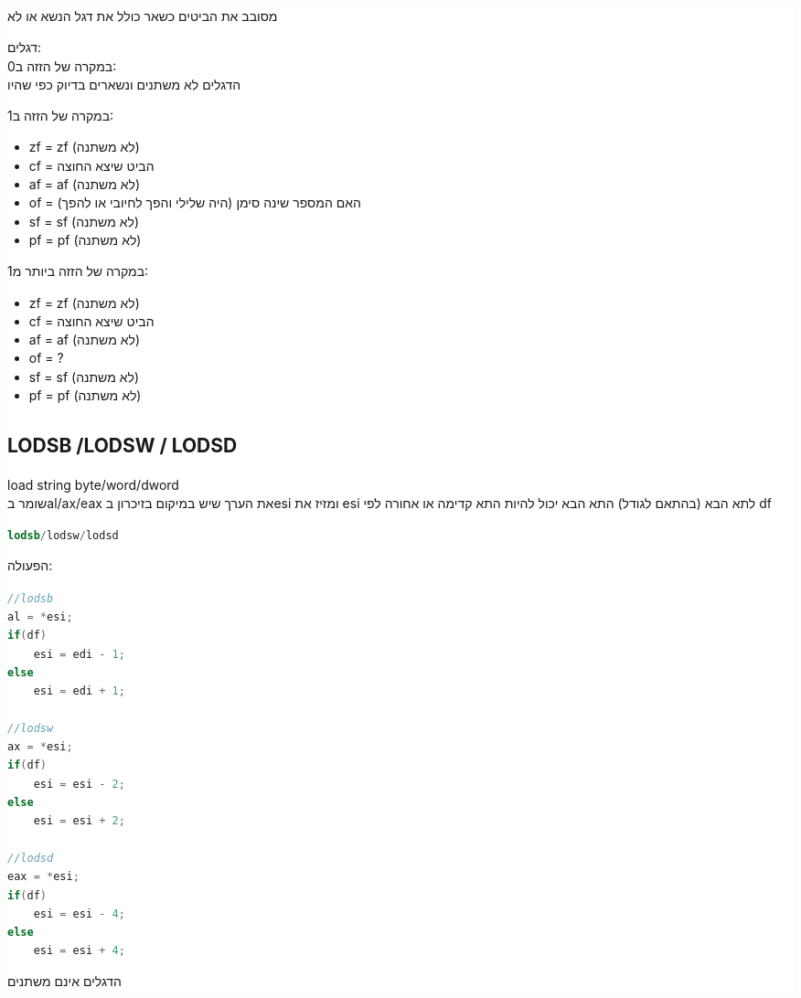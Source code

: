 מסובב את הביטים כשאר כולל את דגל הנשא או לא 

דגלים:   
במקרה של הזזה ב0:  
הדגלים לא משתנים ונשארים בדיוק כפי שהיו  

במקרה של הזזה ב1:  
* zf = zf (לא משתנה)
* cf = הביט שיצא החוצה
* af = af (לא משתנה)
* of = האם המספר שינה סימן (היה שלילי והפך לחיובי או להפך)
* sf = sf (לא משתנה)
* pf = pf (לא משתנה)

במקרה של הזזה ביותר מ1:  
* zf = zf (לא משתנה)
* cf = הביט שיצא החוצה
* af = af (לא משתנה)
* of = ?
* sf = sf (לא משתנה)
* pf = pf (לא משתנה)

## LODSB /LODSW / LODSD ##
load string byte/word/dword  
שומר בal/ax/eax את הערך שיש במיקום בזיכרון בesi ומזיז את esi לתא הבא (בהתאם לגודל) התא הבא יכול להיות התא קדימה או אחורה לפי df
```nasm
lodsb/lodsw/lodsd
```
הפעולה:
```c
//lodsb
al = *esi;
if(df)
    esi = edi - 1;
else
    esi = edi + 1;

//lodsw
ax = *esi;
if(df)
    esi = esi - 2;
else
    esi = esi + 2;
    
//lodsd
eax = *esi;
if(df)
    esi = esi - 4;
else
    esi = esi + 4;
```
הדגלים אינם משתנים
